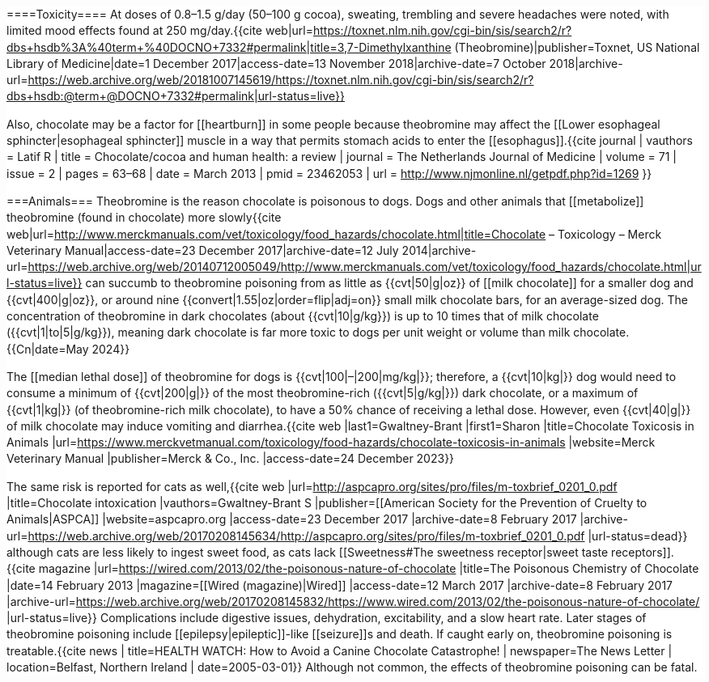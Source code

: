====Toxicity====
At doses of 0.8–1.5 g/day (50–100 g cocoa), sweating, trembling and severe headaches were noted, with limited mood effects found at 250&nbsp;mg/day.<ref>{{cite web|url=https://toxnet.nlm.nih.gov/cgi-bin/sis/search2/r?dbs+hsdb%3A%40term+%40DOCNO+7332#permalink|title=3,7-Dimethylxanthine (Theobromine)|publisher=Toxnet, US National Library of Medicine|date=1 December 2017|access-date=13 November 2018|archive-date=7 October 2018|archive-url=https://web.archive.org/web/20181007145619/https://toxnet.nlm.nih.gov/cgi-bin/sis/search2/r?dbs+hsdb:@term+@DOCNO+7332#permalink|url-status=live}}</ref>

Also, chocolate may be a factor for [[heartburn]] in some people because theobromine may affect the [[Lower esophageal sphincter|esophageal sphincter]] muscle in a way that permits stomach acids to enter the [[esophagus]].<ref name="Latif">{{cite journal | vauthors = Latif R | title = Chocolate/cocoa and human health: a review | journal = The Netherlands Journal of Medicine | volume = 71 | issue = 2 | pages = 63–68 | date = March 2013 | pmid = 23462053 | url = http://www.njmonline.nl/getpdf.php?id=1269 }}</ref>

===Animals===
Theobromine is the reason chocolate is poisonous to dogs. Dogs and other animals that [[metabolize]] theobromine (found in chocolate) more slowly<ref>{{cite web|url=http://www.merckmanuals.com/vet/toxicology/food_hazards/chocolate.html|title=Chocolate – Toxicology – Merck Veterinary Manual|access-date=23 December 2017|archive-date=12 July 2014|archive-url=https://web.archive.org/web/20140712005049/http://www.merckmanuals.com/vet/toxicology/food_hazards/chocolate.html|url-status=live}}</ref> can succumb to theobromine poisoning from as little as {{cvt|50|g|oz}} of [[milk chocolate]] for a smaller dog and {{cvt|400|g|oz}}, or around nine {{convert|1.55|oz|order=flip|adj=on}} small milk chocolate bars, for an average-sized dog. The concentration of theobromine in dark chocolates (about {{cvt|10|g/kg}}) is up to 10 times that of milk chocolate ({{cvt|1|to|5|g/kg}}), meaning dark chocolate is far more toxic to dogs per unit weight or volume than milk chocolate.{{Cn|date=May 2024}}

The [[median lethal dose]] of theobromine for dogs is {{cvt|100|–|200|mg/kg|}}; therefore, a {{cvt|10|kg|}} dog would need to consume a minimum of {{cvt|200|g|}} of the most theobromine-rich ({{cvt|5|g/kg|}}) dark chocolate, or a maximum of {{cvt|1|kg|}} (of theobromine-rich milk chocolate), to have a 50% chance of receiving a lethal dose. However, even {{cvt|40|g|}} of milk chocolate may induce vomiting and diarrhea.<ref>{{cite web |last1=Gwaltney-Brant |first1=Sharon |title=Chocolate Toxicosis in Animals |url=https://www.merckvetmanual.com/toxicology/food-hazards/chocolate-toxicosis-in-animals |website=Merck Veterinary Manual |publisher=Merck & Co., Inc. |access-date=24 December 2023}}</ref>

The same risk is reported for cats as well,<ref>{{cite web |url=http://aspcapro.org/sites/pro/files/m-toxbrief_0201_0.pdf |title=Chocolate intoxication |vauthors=Gwaltney-Brant S |publisher=[[American Society for the Prevention of Cruelty to Animals|ASPCA]] |website=aspcapro.org |access-date=23 December 2017 |archive-date=8 February 2017 |archive-url=https://web.archive.org/web/20170208145634/http://aspcapro.org/sites/pro/files/m-toxbrief_0201_0.pdf |url-status=dead}}</ref> although cats are less likely to ingest sweet food, as cats lack [[Sweetness#The sweetness receptor|sweet taste receptors]].<ref name=wired>{{cite magazine |url=https://wired.com/2013/02/the-poisonous-nature-of-chocolate |title=The Poisonous Chemistry of Chocolate |date=14 February 2013 |magazine=[[Wired (magazine)|Wired]] |access-date=12 March 2017 |archive-date=8 February 2017 |archive-url=https://web.archive.org/web/20170208145832/https://www.wired.com/2013/02/the-poisonous-nature-of-chocolate/ |url-status=live}}</ref> Complications include digestive issues, dehydration, excitability, and a slow heart rate. Later stages of theobromine poisoning include [[epilepsy|epileptic]]-like [[seizure]]s and death. If caught early on, theobromine poisoning is treatable.<ref name="healthwatchcanines">{{cite news | title=HEALTH WATCH: How to Avoid a Canine Chocolate Catastrophe! | newspaper=The News Letter | location=Belfast, Northern Ireland | date=2005-03-01}}</ref> Although not common, the effects of theobromine poisoning can be fatal.<ref name="wired" />
